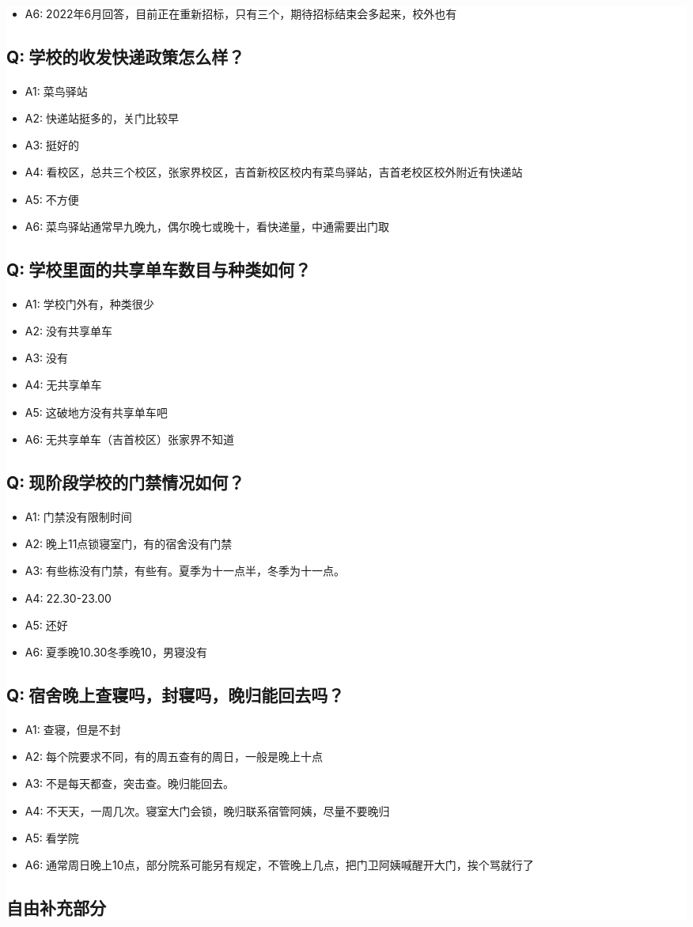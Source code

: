 - A6: 2022年6月回答，目前正在重新招标，只有三个，期待招标结束会多起来，校外也有

## Q: 学校的收发快递政策怎么样？

- A1: 菜鸟驿站

- A2: 快递站挺多的，关门比较早

- A3: 挺好的

- A4: 看校区，总共三个校区，张家界校区，吉首新校区校内有菜鸟驿站，吉首老校区校外附近有快递站

- A5: 不方便

- A6: 菜鸟驿站通常早九晚九，偶尔晚七或晚十，看快递量，中通需要出门取

## Q: 学校里面的共享单车数目与种类如何？

- A1: 学校门外有，种类很少

- A2: 没有共享单车

- A3: 没有

- A4: 无共享单车

- A5: 这破地方没有共享单车吧

- A6: 无共享单车（吉首校区）张家界不知道

## Q: 现阶段学校的门禁情况如何？

- A1: 门禁没有限制时间

- A2: 晚上11点锁寝室门，有的宿舍没有门禁

- A3: 有些栋没有门禁，有些有。夏季为十一点半，冬季为十一点。

- A4: 22.30-23.00

- A5: 还好

- A6: 夏季晚10.30冬季晚10，男寝没有

## Q: 宿舍晚上查寝吗，封寝吗，晚归能回去吗？

- A1: 查寝，但是不封

- A2: 每个院要求不同，有的周五查有的周日，一般是晚上十点

- A3: 不是每天都查，突击查。晚归能回去。

- A4: 不天天，一周几次。寝室大门会锁，晚归联系宿管阿姨，尽量不要晚归

- A5: 看学院

- A6: 通常周日晚上10点，部分院系可能另有规定，不管晚上几点，把门卫阿姨喊醒开大门，挨个骂就行了

## 自由补充部分
